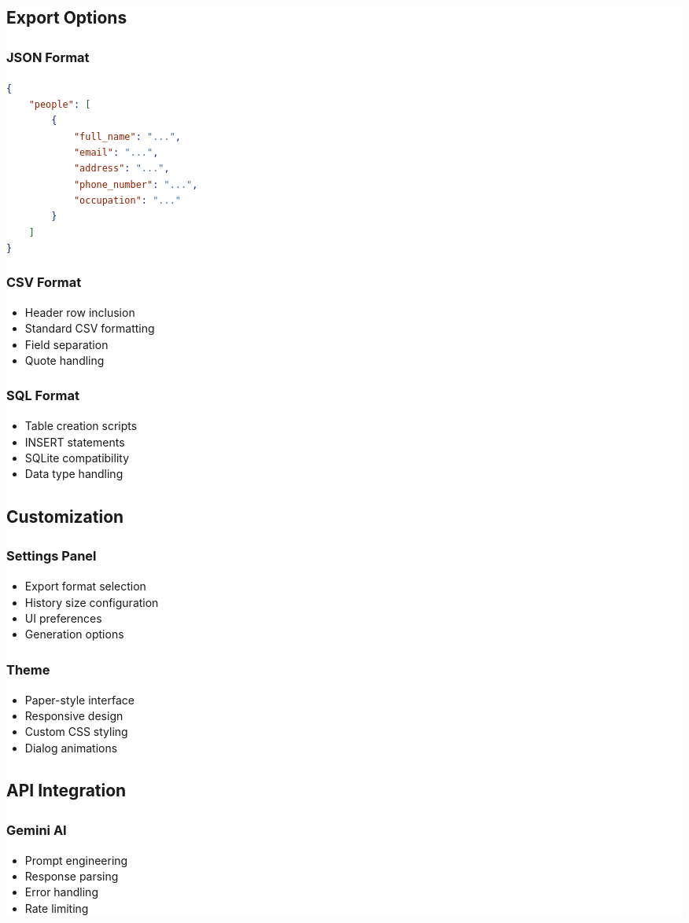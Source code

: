## Export Options

### JSON Format
```json
{
    "people": [
        {
            "full_name": "...",
            "email": "...",
            "address": "...",
            "phone_number": "...",
            "occupation": "..."
        }
    ]
}
```

### CSV Format
- Header row inclusion
- Standard CSV formatting
- Field separation
- Quote handling

### SQL Format
- Table creation scripts
- INSERT statements
- SQLite compatibility
- Data type handling

## Customization

### Settings Panel
- Export format selection
- History size configuration
- UI preferences
- Generation options

### Theme
- Paper-style interface
- Responsive design
- Custom CSS styling
- Dialog animations

## API Integration

### Gemini AI
- Prompt engineering
- Response parsing
- Error handling
- Rate limiting

